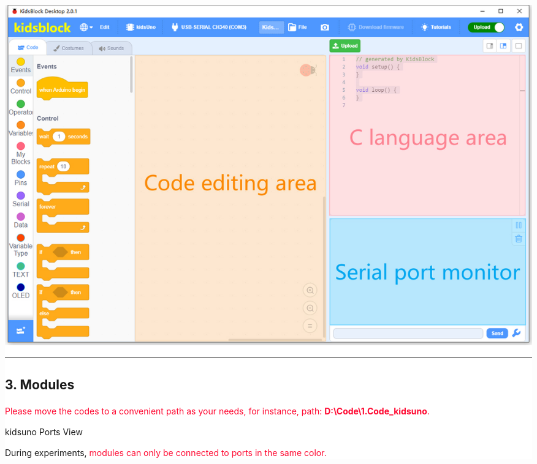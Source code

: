 ![图片不存在](media/f7056bd04a4e2d7b28ebd012b87da16a.png)

---

## 3. Modules

<span style="color: rgb(2550, 10, 50);">Please move the codes to a convenient path as your needs, for instance, path: **D:\Code\1.Code_kidsuno**.</span>

kidsuno Ports View

During experiments, <span style="color: rgb(2550, 10, 50);">modules can only be connected to ports in the same color.</span>

